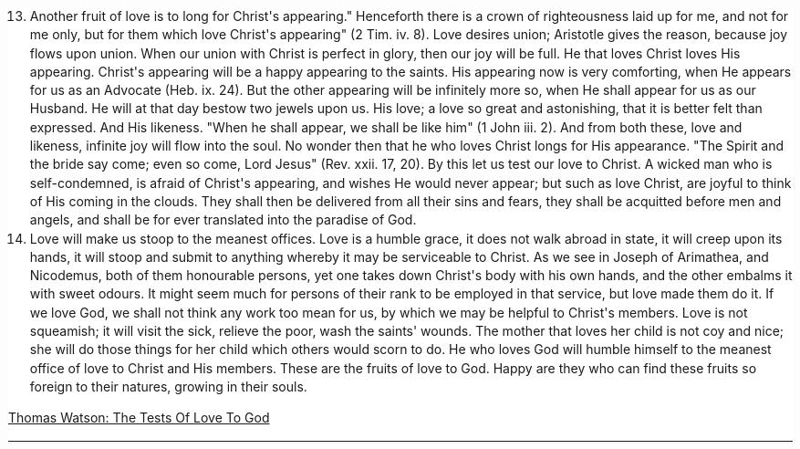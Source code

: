  13. Another fruit of love is to long for Christ's appearing." Henceforth there is a crown of righteousness laid up for me, and not for me only, but for them which love Christ's appearing" (2 Tim. iv. 8). Love desires union; Aristotle gives the reason, because joy flows upon union. When our union with Christ is perfect in glory, then our joy will be full. He that loves Christ loves His appearing. Christ's appearing will be a happy appearing to the saints. His appearing now is very comforting, when He appears for us as an Advocate (Heb. ix. 24). But the other appearing will be infinitely more so, when He shall appear for us as our Husband. He will at that day bestow two jewels upon us. His love; a love so great and astonishing, that it is better felt than expressed. And His likeness. "When he shall appear, we shall be like him" (1 John iii. 2). And from both these, love and likeness, infinite joy will flow into the soul. No wonder then that he who loves Christ longs for His appearance. "The Spirit and the bride say come; even so come, Lord Jesus" (Rev. xxii. 17, 20). By this let us test our love to Christ. A wicked man who is self-condemned, is afraid of Christ's appearing, and wishes He would never appear; but such as love Christ, are joyful to think of His coming in the clouds. They shall then be delivered from all their sins and fears, they shall be acquitted before men and angels, and shall be for ever translated into the paradise of God.
 14. Love will make us stoop to the meanest offices. Love is a humble grace, it does not walk abroad in state, it will creep upon its hands, it will stoop and submit to anything whereby it may be serviceable to Christ. As we see in Joseph of Arimathea, and Nicodemus, both of them honourable persons, yet one takes down Christ's body with his own hands, and the other embalms it with sweet odours. It might seem much for persons of their rank to be employed in that service, but love made them do it. If we love God, we shall not think any work too mean for us, by which we may be helpful to Christ's members. Love is not squeamish; it will visit the sick, relieve the poor, wash the saints' wounds. The mother that loves her child is not coy and nice; she will do those things for her child which others would scorn to do. He who loves God will humble himself to the meanest office of love to Christ and His members.
 These are the fruits of love to God. Happy are they who can find these fruits so foreign to their natures, growing in their souls.            
 
<a href="http://articles.ochristian.com/article12362.shtml">Thomas Watson: The Tests Of Love To God</a>

____
<iframe width="360" height="200" src="https://www.youtube.com/embed/y3Bw9NDevHU" title="YouTube video player" frameborder="0" allow="accelerometer; autoplay; clipboard-write; encrypted-media; gyroscope; picture-in-picture" allowfullscreen></iframe>